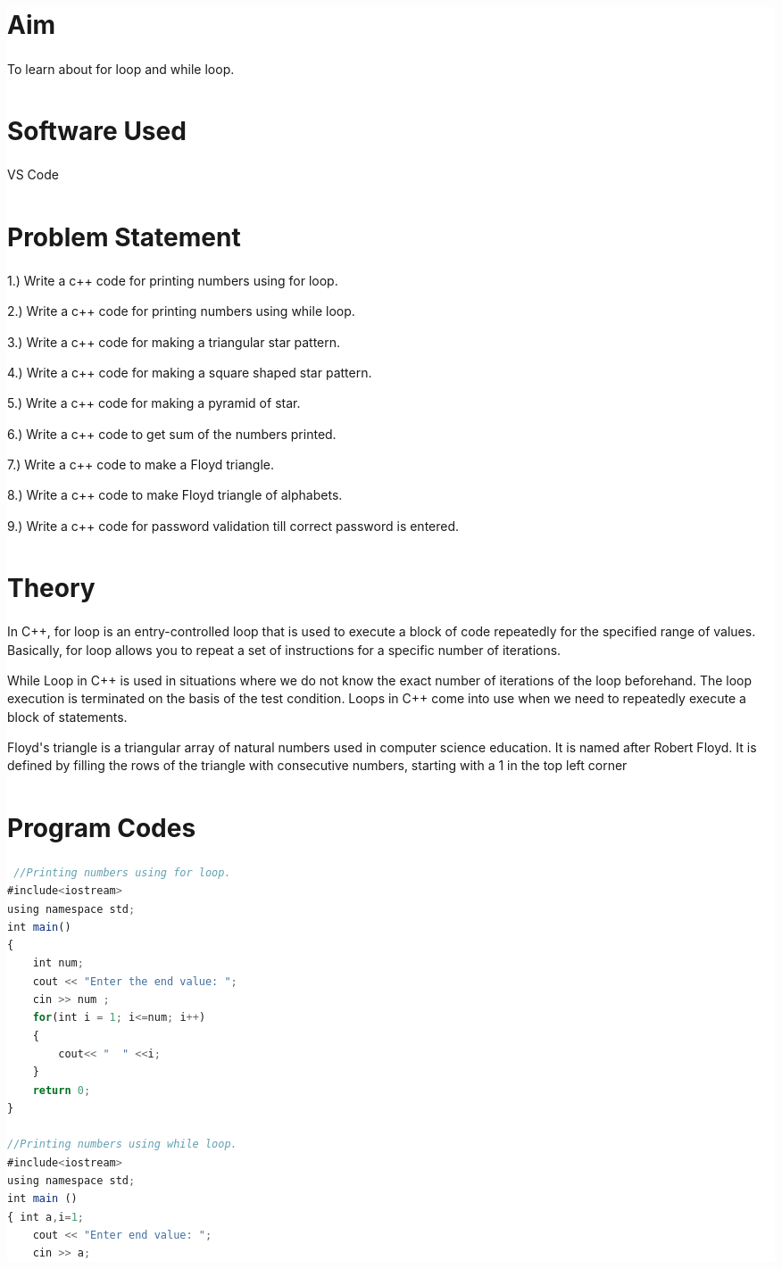 # Aim
To learn about for loop and while loop.

# Software Used
VS Code

# Problem Statement
1.) Write a c++ code for printing numbers using for loop.

2.) Write a c++ code for printing numbers using while loop.

3.) Write a c++ code for making a triangular star pattern.

4.) Write a c++ code for making a square shaped star pattern.

5.) Write a c++ code for making a pyramid of star.

6.) Write a c++ code to get sum of the numbers printed.

7.) Write a c++ code to make a Floyd triangle.

8.) Write a c++ code to make Floyd triangle of alphabets.

9.) Write a c++ code for password validation till correct password is entered.

#  Theory
In C++, for loop is an entry-controlled loop that is used to execute a block of code repeatedly for the specified range of values. Basically, for loop allows you to repeat a set of instructions for a specific number of iterations.

While Loop in C++ is used in situations where we do not know the exact number of iterations of the loop beforehand. The loop execution is terminated on the basis of the test condition. Loops in C++ come into use when we need to repeatedly execute a block of statements.

Floyd's triangle is a triangular array of natural numbers used in computer science education. It is named after Robert Floyd. It is defined by filling the rows of the triangle with consecutive numbers, starting with a 1 in the top left corner

# Program Codes
```javascript
 //Printing numbers using for loop.
#include<iostream>
using namespace std;
int main()
{
    int num;
    cout << "Enter the end value: ";
    cin >> num ;
    for(int i = 1; i<=num; i++)
    {
        cout<< "  " <<i;
    }
    return 0;
}

//Printing numbers using while loop.
#include<iostream>
using namespace std;
int main ()
{ int a,i=1;
    cout << "Enter end value: ";
    cin >> a;
```